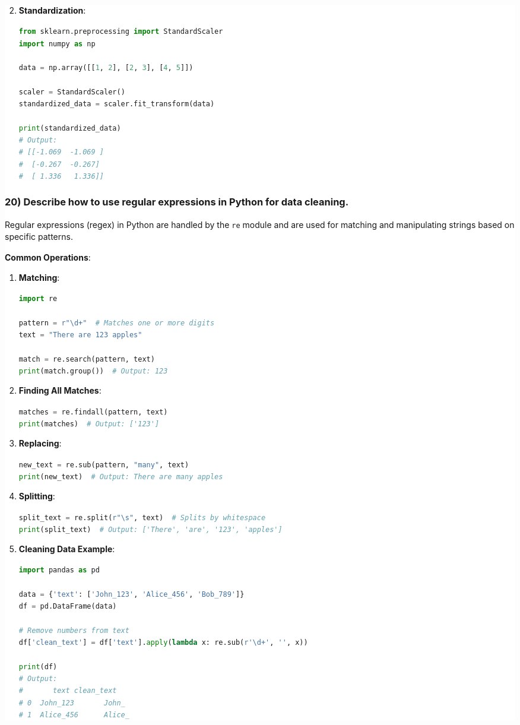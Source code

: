 2. **Standardization**:
   ```python
   from sklearn.preprocessing import StandardScaler
   import numpy as np

   data = np.array([[1, 2], [2, 3], [4, 5]])

   scaler = StandardScaler()
   standardized_data = scaler.fit_transform(data)
   
   print(standardized_data)
   # Output:
   # [[-1.069  -1.069 ]
   #  [-0.267  -0.267]
   #  [ 1.336   1.336]]
   ```

### 20) Describe how to use regular expressions in Python for data cleaning.

Regular expressions (regex) in Python are handled by the `re` module and are used for matching and manipulating strings based on specific patterns.

**Common Operations**:

1. **Matching**:
   ```python
   import re

   pattern = r"\d+"  # Matches one or more digits
   text = "There are 123 apples"

   match = re.search(pattern, text)
   print(match.group())  # Output: 123
   ```

2. **Finding All Matches**:
   ```python
   matches = re.findall(pattern, text)
   print(matches)  # Output: ['123']
   ```

3. **Replacing**:
   ```python
   new_text = re.sub(pattern, "many", text)
   print(new_text)  # Output: There are many apples
   ```

4. **Splitting**:
   ```python
   split_text = re.split(r"\s", text)  # Splits by whitespace
   print(split_text)  # Output: ['There', 'are', '123', 'apples']
   ```

5. **Cleaning Data Example**:
   ```python
   import pandas as pd

   data = {'text': ['John_123', 'Alice_456', 'Bob_789']}
   df = pd.DataFrame(data)

   # Remove numbers from text
   df['clean_text'] = df['text'].apply(lambda x: re.sub(r'\d+', '', x))
   
   print(df)
   # Output:
   #       text clean_text
   # 0  John_123       John_
   # 1  Alice_456      Alice_
   ```